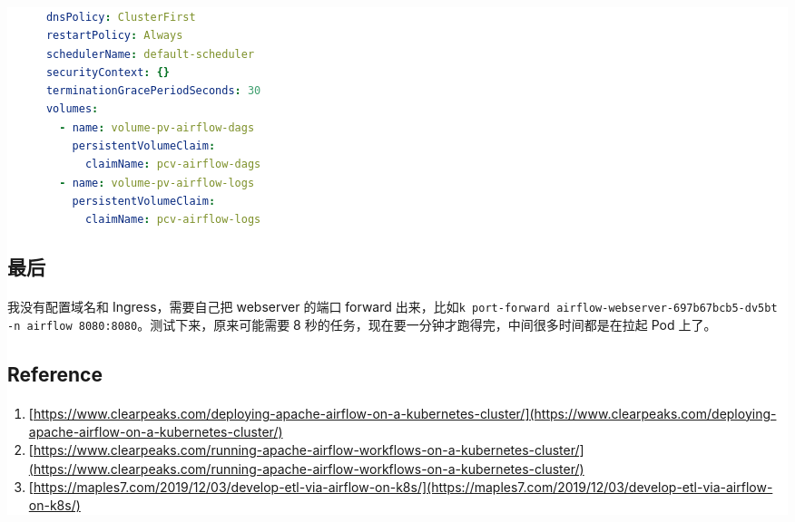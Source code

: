 ```yaml
      dnsPolicy: ClusterFirst
      restartPolicy: Always
      schedulerName: default-scheduler
      securityContext: {}
      terminationGracePeriodSeconds: 30
      volumes:
        - name: volume-pv-airflow-dags
          persistentVolumeClaim:
            claimName: pcv-airflow-dags
        - name: volume-pv-airflow-logs
          persistentVolumeClaim:
            claimName: pcv-airflow-logs
```

## 最后

我没有配置域名和 Ingress，需要自己把 webserver 的端口 forward 出来，比如`k port-forward airflow-webserver-697b67bcb5-dv5bt -n airflow 8080:8080`。测试下来，原来可能需要 8 秒的任务，现在要一分钟才跑得完，中间很多时间都是在拉起 Pod 上了。

## Reference

1. [https://www.clearpeaks.com/deploying-apache-airflow-on-a-kubernetes-cluster/](https://www.clearpeaks.com/deploying-apache-airflow-on-a-kubernetes-cluster/)
2. [https://www.clearpeaks.com/running-apache-airflow-workflows-on-a-kubernetes-cluster/](https://www.clearpeaks.com/running-apache-airflow-workflows-on-a-kubernetes-cluster/)
3. [https://maples7.com/2019/12/03/develop-etl-via-airflow-on-k8s/](https://maples7.com/2019/12/03/develop-etl-via-airflow-on-k8s/)
